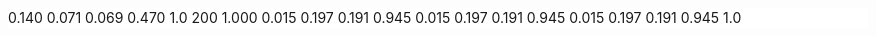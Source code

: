 </td>
<td style="text-align:right;">
0.140
</td>
<td style="text-align:right;">
0.071
</td>
<td style="text-align:right;">
0.069
</td>
<td style="text-align:right;">
0.470
</td>
</tr>
<tr>
<td style="text-align:right;">
1.0
</td>
<td style="text-align:right;">
200
</td>
<td style="text-align:right;">
1.000
</td>
<td style="text-align:right;">
0.015
</td>
<td style="text-align:right;">
0.197
</td>
<td style="text-align:right;">
0.191
</td>
<td style="text-align:right;">
0.945
</td>
<td style="text-align:right;">
0.015
</td>
<td style="text-align:right;">
0.197
</td>
<td style="text-align:right;">
0.191
</td>
<td style="text-align:right;">
0.945
</td>
<td style="text-align:right;">
0.015
</td>
<td style="text-align:right;">
0.197
</td>
<td style="text-align:right;">
0.191
</td>
<td style="text-align:right;">
0.945
</td>
</tr>
<tr>
<td style="text-align:right;">
1.0